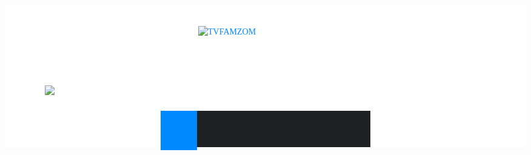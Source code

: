 </div>
</div>
</div>
<div id="header-blog" style="color: #4f4f4f; font-family: Poppins; font-size: 14px; height: auto; outline: 0px; overflow: hidden; padding: 20px 0px; position: relative; transition: all 0.3s ease 0s;">
<div class="header-content row" style="height: auto; margin: 0px auto; max-width: 96%; outline: 0px; overflow: hidden; transition: all 0.3s ease 0s; width: 1170px;">
<div class="header-logo" style="float: none; margin: 15px auto 30px; max-height: 68px; max-width: 222px; outline: 0px; overflow: hidden; transition: all 0.3s ease 0s;">
<div class="section" id="logo_blog" name="Logo" style="margin: 0px; outline: 0px; padding: 0px; transition: all 0.3s ease 0s;">
<div class="widget Header" data-version="1" id="Header1" style="line-height: 1.4; margin: 0px; min-height: 0px; outline: 0px; padding: 0px; position: relative; transition: all 0.3s ease 0s;">
<div id="header-inner" style="outline: 0px; transition: all 0.3s ease 0s;">
<a href="https://tvfam.blogspot.com/" style="color: #0088ff; display: block; outline: 0px; text-decoration-line: none; transition: all 0.3s ease 0s;"><img alt="TVFAMZOM" height="398px; " id="Header1_headerimg" src="https://4.bp.blogspot.com/-XbIEkgOr9aA/XYT55I6tq5I/AAAAAAAAFuc/h7wpnlW-fcQjauqG5bKyoj6Lz2Z3y3zZgCK4BGAYYCw/s1600/IMG_20190920_065019.jpg" style="border: 0px; display: block; height: auto; margin: 0px auto; max-height: 68px; max-width: 100%; outline: 0px; position: relative; transition: all 0.3s ease 0s;" width="1269px; " /></a></div>
</div>
</div>
</div>
<div class="header-ads" style="float: none; margin: 0px auto; max-height: 90px; max-width: 100%; outline: 0px; transition: all 0.3s ease 0s; width: 728px;">
<div class="section" id="ads-content" name="Ads 728x90" style="margin: 0px; outline: 0px; padding: 0px; transition: all 0.3s ease 0s;">
<div class="widget HTML" data-version="1" id="HTML19" style="line-height: 1.4; margin: 0px; min-height: 0px; outline: 0px; padding: 0px; position: relative; transition: all 0.3s ease 0s;">
<div class="widget-content" style="outline: 0px; transition: all 0.3s ease 0s;">
<img src="https://1.bp.blogspot.com/-Vjy2Sq0joEQ/XYWyQmprsBI/AAAAAAAAFu8/uq6Ww4ljsjsGoKoouqMiOt3a1XBV-MNBACLcBGAsYHQ/s400/IMG_20190921_121552.jpg" style="border: none; max-width: 100%; outline: 0px; position: relative; transition: all 0.3s ease 0s;" width="740" /></div>
<div class="clear" style="clear: both; outline: 0px; transition: all 0.3s ease 0s;">
</div>
<span class="widget-item-control" style="float: right; height: 20px; margin-top: -20px; outline: 0px; position: relative; transition: all 0.3s ease 0s; z-index: 10;"></span><div class="clear" style="clear: both; outline: 0px; transition: all 0.3s ease 0s;">
</div>
</div>
</div>
</div>
</div>
</div>
<nav id="main-nav" style="background-attachment: initial; background-clip: initial; background-image: initial; background-origin: initial; background-position: initial; background-repeat: initial; background-size: initial; color: #4f4f4f; font-family: Poppins; font-size: 14px; height: 60px; margin: 0px auto !important; max-width: 96%; outline: 0px; position: relative !important; transition: all 0.3s ease 0s; width: 345.594px;"><div class="header-menu row" style="background-color: #1f2024; height: 60px; margin: 0px auto; max-width: 100%; outline: 0px; padding: 0px; position: relative; transition: all 0.3s ease 0s; width: 1170px;">

<li class="li-home" style="background-color: #0088ff; border-bottom: 5px solid rgb(0, 136, 255); display: inline-block; float: left; height: 60px; margin-bottom: -5px; outline: 0px; padding: 0px !important; text-align: center; transition: all 0.3s ease 0s; width: 60px;"><a href="https://tvfam.blogspot.com/" style="color: white; font-size: 20px; line-height: 60px; max-height: 60px; outline: 0px; padding: 0px !important; text-decoration-line: none; transition: all 0.3s ease 0s;"><span class="fa fa-home" style="-webkit-font-smoothing: antialiased; display: inline-block; font-family: FontAwesome; font-size: inherit; font-stretch: normal; font-variant-east-asian: normal; font-variant-numeric: normal; line-height: 1; outline: 0px; text-rendering: auto; transition: all 0.3s ease 0s;"></span></a></li>
<div class="section" id="menu" name="Main Menu" style="margin: 0px; outline: 0px; padding: 0px; transition: all 0.3s ease 0s;">
<div class="widget LinkList" data-version="1" id="LinkList94" style="line-height: 1.4; margin: 0px; min-height: 0px; outline: 0px; padding: 0px; position: relative; transition: all 0.3s ease 0s;">
